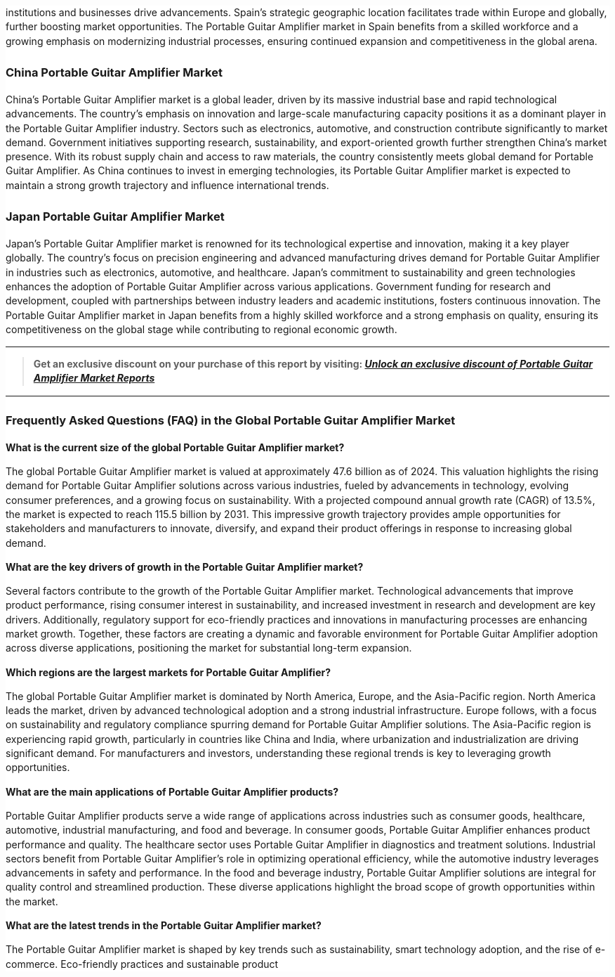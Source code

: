 institutions and businesses drive advancements. Spain&rsquo;s strategic geographic location facilitates trade within Europe and globally, further boosting market opportunities. The Portable Guitar Amplifier market in Spain benefits from a skilled workforce and a growing emphasis on modernizing industrial processes, ensuring continued expansion and competitiveness in the global arena.</p><h3>China Portable Guitar Amplifier Market</h3><p>China&rsquo;s Portable Guitar Amplifier market is a global leader, driven by its massive industrial base and rapid technological advancements. The country&rsquo;s emphasis on innovation and large-scale manufacturing capacity positions it as a dominant player in the Portable Guitar Amplifier industry. Sectors such as electronics, automotive, and construction contribute significantly to market demand. Government initiatives supporting research, sustainability, and export-oriented growth further strengthen China&rsquo;s market presence. With its robust supply chain and access to raw materials, the country consistently meets global demand for Portable Guitar Amplifier. As China continues to invest in emerging technologies, its Portable Guitar Amplifier market is expected to maintain a strong growth trajectory and influence international trends.</p><h3>Japan Portable Guitar Amplifier Market</h3><p>Japan&rsquo;s Portable Guitar Amplifier market is renowned for its technological expertise and innovation, making it a key player globally. The country&rsquo;s focus on precision engineering and advanced manufacturing drives demand for Portable Guitar Amplifier in industries such as electronics, automotive, and healthcare. Japan&rsquo;s commitment to sustainability and green technologies enhances the adoption of Portable Guitar Amplifier across various applications. Government funding for research and development, coupled with partnerships between industry leaders and academic institutions, fosters continuous innovation. The Portable Guitar Amplifier market in Japan benefits from a highly skilled workforce and a strong emphasis on quality, ensuring its competitiveness on the global stage while contributing to regional economic growth.</p><hr /><blockquote><p><strong>Get an exclusive discount on your purchase of this report by visiting: <em><a href="://marketresearchpulse.com/ask-for-discount/17553?utm_source=Github&amp;utm_medium=022">Unlock an exclusive discount of Portable Guitar Amplifier Market Reports</a></em>&nbsp;</strong></p></blockquote><hr /><h3>Frequently Asked Questions (FAQ) in the Global Portable Guitar Amplifier Market</h3><p><strong>What is the current size of the global Portable Guitar Amplifier market?</strong></p><p>The global Portable Guitar Amplifier market is valued at approximately 47.6 billion as of 2024. This valuation highlights the rising demand for Portable Guitar Amplifier solutions across various industries, fueled by advancements in technology, evolving consumer preferences, and a growing focus on sustainability. With a projected compound annual growth rate (CAGR) of 13.5%, the market is expected to reach 115.5 billion by 2031. This impressive growth trajectory provides ample opportunities for stakeholders and manufacturers to innovate, diversify, and expand their product offerings in response to increasing global demand.</p><p><strong>What are the key drivers of growth in the Portable Guitar Amplifier market?</strong></p><p>Several factors contribute to the growth of the Portable Guitar Amplifier market. Technological advancements that improve product performance, rising consumer interest in sustainability, and increased investment in research and development are key drivers. Additionally, regulatory support for eco-friendly practices and innovations in manufacturing processes are enhancing market growth. Together, these factors are creating a dynamic and favorable environment for Portable Guitar Amplifier adoption across diverse applications, positioning the market for substantial long-term expansion.</p><p><strong>Which regions are the largest markets for Portable Guitar Amplifier?</strong></p><p>The global Portable Guitar Amplifier market is dominated by North America, Europe, and the Asia-Pacific region. North America leads the market, driven by advanced technological adoption and a strong industrial infrastructure. Europe follows, with a focus on sustainability and regulatory compliance spurring demand for Portable Guitar Amplifier solutions. The Asia-Pacific region is experiencing rapid growth, particularly in countries like China and India, where urbanization and industrialization are driving significant demand. For manufacturers and investors, understanding these regional trends is key to leveraging growth opportunities.</p><p><strong>What are the main applications of Portable Guitar Amplifier products?</strong></p><p>Portable Guitar Amplifier products serve a wide range of applications across industries such as consumer goods, healthcare, automotive, industrial manufacturing, and food and beverage. In consumer goods, Portable Guitar Amplifier enhances product performance and quality. The healthcare sector uses Portable Guitar Amplifier in diagnostics and treatment solutions. Industrial sectors benefit from Portable Guitar Amplifier&rsquo;s role in optimizing operational efficiency, while the automotive industry leverages advancements in safety and performance. In the food and beverage industry, Portable Guitar Amplifier solutions are integral for quality control and streamlined production. These diverse applications highlight the broad scope of growth opportunities within the market.</p><p><strong>What are the latest trends in the Portable Guitar Amplifier market?</strong></p><p>The Portable Guitar Amplifier market is shaped by key trends such as sustainability, smart technology adoption, and the rise of e-commerce. Eco-friendly practices and sustainable product